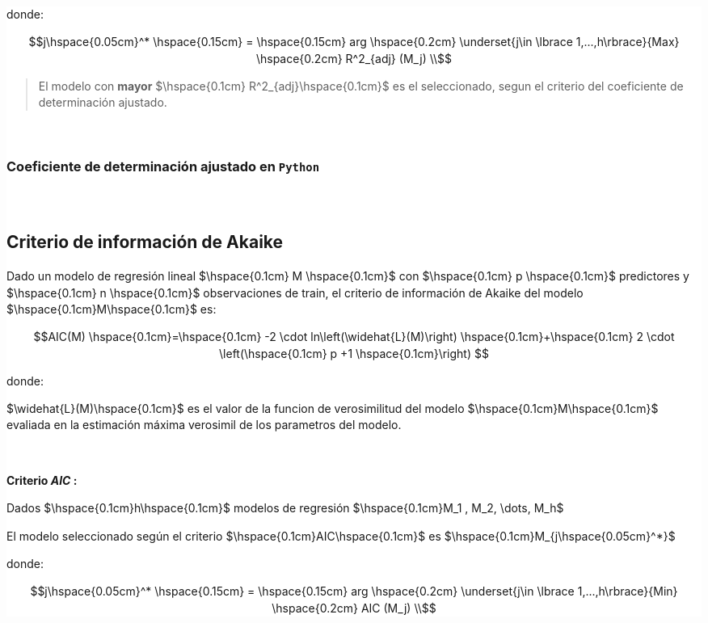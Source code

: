 donde:

$$j\hspace{0.05cm}^* \hspace{0.15cm} =  \hspace{0.15cm} arg  \hspace{0.2cm} \underset{j\in \lbrace 1,...,h\rbrace}{Max}  \hspace{0.2cm}  R^2_{adj} (M_j) \\$$
 

 

> El modelo con **mayor** $\hspace{0.1cm} R^2_{adj}\hspace{0.1cm}$ es el seleccionado, segun el criterio del coeficiente de determinación ajustado.


<br>

### Coeficiente de determinación ajustado en `Python`






 

<br>



## Criterio de información de Akaike 

Dado un modelo de regresión lineal $\hspace{0.1cm} M \hspace{0.1cm}$  con $\hspace{0.1cm} p \hspace{0.1cm}$ predictores y $\hspace{0.1cm} n \hspace{0.1cm}$ observaciones de train, el criterio de información de Akaike del modelo $\hspace{0.1cm}M\hspace{0.1cm}$ es:

 

$$AIC(M) \hspace{0.1cm}=\hspace{0.1cm} -2 \cdot ln\left(\widehat{L}(M)\right) \hspace{0.1cm}+\hspace{0.1cm} 2 \cdot  \left(\hspace{0.1cm} p +1 \hspace{0.1cm}\right)  $$




donde:

$\widehat{L}(M)\hspace{0.1cm}$ es  el valor de la funcion de verosimilitud del modelo $\hspace{0.1cm}M\hspace{0.1cm}$ evaliada en la estimación máxima verosimil de los parametros del modelo.





<br>

**Criterio $AIC$ :**

Dados $\hspace{0.1cm}h\hspace{0.1cm}$ modelos de regresión $\hspace{0.1cm}M_1 , M_2, \dots, M_h$



El modelo seleccionado según el criterio $\hspace{0.1cm}AIC\hspace{0.1cm}$ es $\hspace{0.1cm}M_{j\hspace{0.05cm}^*}$

donde:

$$j\hspace{0.05cm}^* \hspace{0.15cm} =  \hspace{0.15cm} arg  \hspace{0.2cm} \underset{j\in \lbrace 1,...,h\rbrace}{Min}  \hspace{0.2cm}  AIC (M_j) \\$$
 

 
